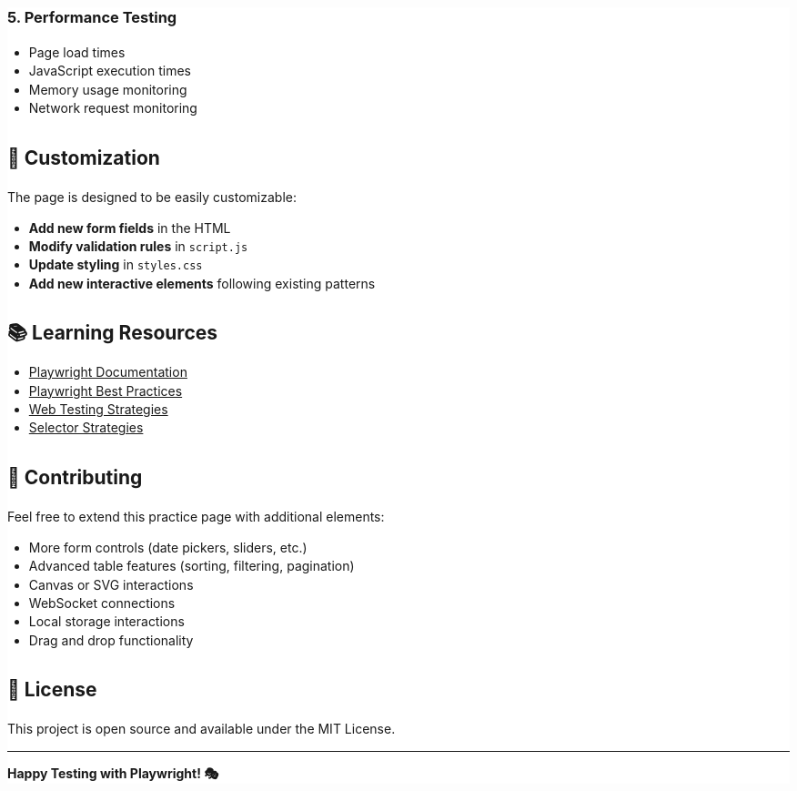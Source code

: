### 5. **Performance Testing**
- Page load times
- JavaScript execution times
- Memory usage monitoring
- Network request monitoring

## 🔧 Customization

The page is designed to be easily customizable:

- **Add new form fields** in the HTML
- **Modify validation rules** in `script.js`
- **Update styling** in `styles.css`
- **Add new interactive elements** following existing patterns

## 📚 Learning Resources

- [Playwright Documentation](https://playwright.dev/)
- [Playwright Best Practices](https://playwright.dev/docs/best-practices)
- [Web Testing Strategies](https://playwright.dev/docs/test-assertions)
- [Selector Strategies](https://playwright.dev/docs/selectors)

## 🤝 Contributing

Feel free to extend this practice page with additional elements:
- More form controls (date pickers, sliders, etc.)
- Advanced table features (sorting, filtering, pagination)
- Canvas or SVG interactions
- WebSocket connections
- Local storage interactions
- Drag and drop functionality

## 📄 License

This project is open source and available under the MIT License.

---

**Happy Testing with Playwright! 🎭**